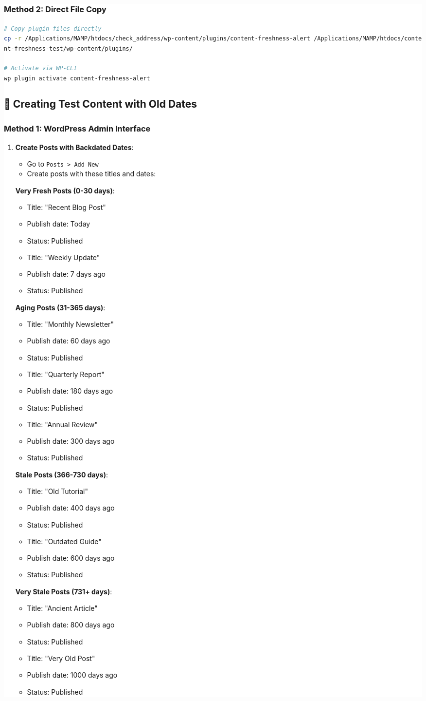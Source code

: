 ### Method 2: Direct File Copy
```bash
# Copy plugin files directly
cp -r /Applications/MAMP/htdocs/check_address/wp-content/plugins/content-freshness-alert /Applications/MAMP/htdocs/content-freshness-test/wp-content/plugins/

# Activate via WP-CLI
wp plugin activate content-freshness-alert
```

## 📝 Creating Test Content with Old Dates

### Method 1: WordPress Admin Interface
1. **Create Posts with Backdated Dates**:
   - Go to `Posts > Add New`
   - Create posts with these titles and dates:

   **Very Fresh Posts (0-30 days)**:
   - Title: "Recent Blog Post"
   - Publish date: Today
   - Status: Published

   - Title: "Weekly Update"
   - Publish date: 7 days ago
   - Status: Published

   **Aging Posts (31-365 days)**:
   - Title: "Monthly Newsletter"
   - Publish date: 60 days ago
   - Status: Published

   - Title: "Quarterly Report"
   - Publish date: 180 days ago
   - Status: Published

   - Title: "Annual Review"
   - Publish date: 300 days ago
   - Status: Published

   **Stale Posts (366-730 days)**:
   - Title: "Old Tutorial"
   - Publish date: 400 days ago
   - Status: Published

   - Title: "Outdated Guide"
   - Publish date: 600 days ago
   - Status: Published

   **Very Stale Posts (731+ days)**:
   - Title: "Ancient Article"
   - Publish date: 800 days ago
   - Status: Published

   - Title: "Very Old Post"
   - Publish date: 1000 days ago
   - Status: Published
